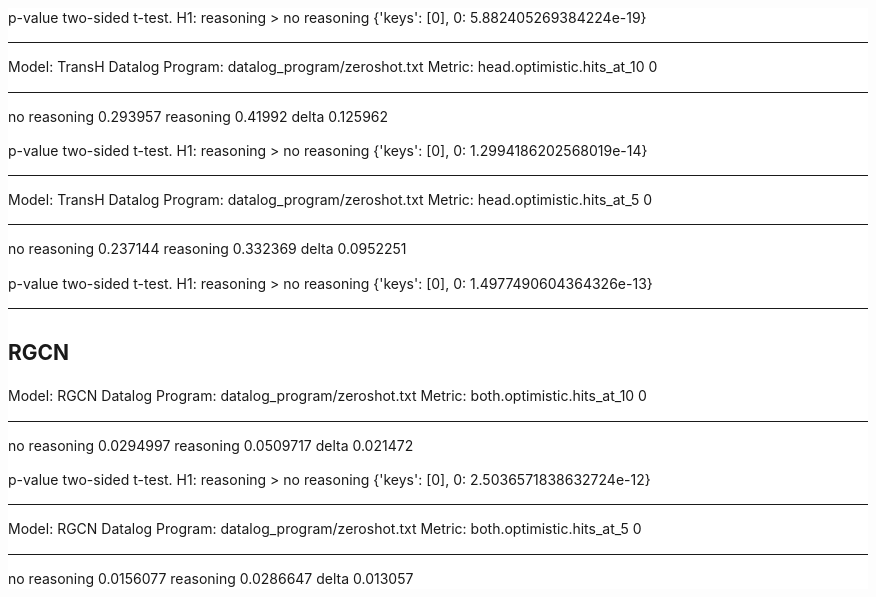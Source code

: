 p-value two-sided t-test. H1: reasoning > no reasoning
{'keys': [0], 0: 5.882405269384224e-19} 

 ************************************************************ 

Model: TransH 
Datalog Program: datalog_program/zeroshot.txt
Metric: head.optimistic.hits_at_10
                     0
------------  --------
no reasoning  0.293957
reasoning     0.41992
delta         0.125962 

p-value two-sided t-test. H1: reasoning > no reasoning
{'keys': [0], 0: 1.2994186202568019e-14} 

 ************************************************************ 

Model: TransH 
Datalog Program: datalog_program/zeroshot.txt
Metric: head.optimistic.hits_at_5
                      0
------------  ---------
no reasoning  0.237144
reasoning     0.332369
delta         0.0952251 

p-value two-sided t-test. H1: reasoning > no reasoning
{'keys': [0], 0: 1.4977490604364326e-13} 

 ************************************************************

## RGCN
Model: RGCN 
Datalog Program: datalog_program/zeroshot.txt
Metric: both.optimistic.hits_at_10
                      0
------------  ---------
no reasoning  0.0294997
reasoning     0.0509717
delta         0.021472 

p-value two-sided t-test. H1: reasoning > no reasoning
{'keys': [0], 0: 2.5036571838632724e-12} 

 ************************************************************ 

Model: RGCN 
Datalog Program: datalog_program/zeroshot.txt
Metric: both.optimistic.hits_at_5
                      0
------------  ---------
no reasoning  0.0156077
reasoning     0.0286647
delta         0.013057 
